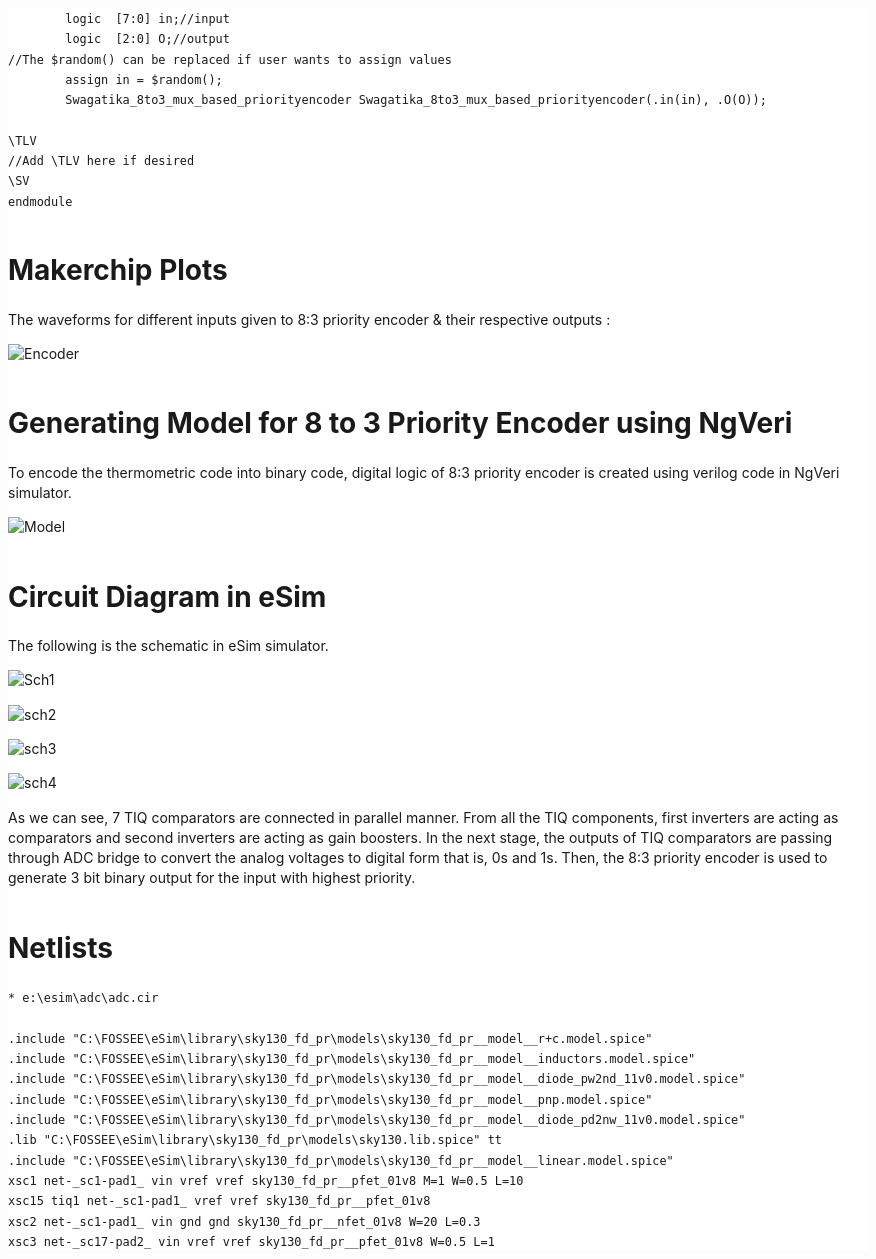```
		logic  [7:0] in;//input
		logic  [2:0] O;//output
//The $random() can be replaced if user wants to assign values
		assign in = $random();
		Swagatika_8to3_mux_based_priorityencoder Swagatika_8to3_mux_based_priorityencoder(.in(in), .O(O));
	
\TLV
//Add \TLV here if desired                                     
\SV
endmodule
```
# Makerchip Plots
The waveforms for different inputs given to 8:3 priority encoder & their respective outputs :

![Encoder](https://user-images.githubusercontent.com/114692581/194708805-069f7fb7-5d40-4016-b859-a8d43d690b1e.PNG)

# Generating Model for 8 to 3 Priority Encoder using NgVeri
To encode the thermometric code into binary code, digital logic of 8:3 priority encoder is created using verilog code in NgVeri simulator.

![Model](https://user-images.githubusercontent.com/114692581/194709369-957c0425-831e-41aa-85d8-a2fac267025d.PNG)

# Circuit Diagram in eSim
The following is the schematic in eSim simulator.

![Sch1](https://user-images.githubusercontent.com/114692581/194710243-f9ccb0e7-a9d9-4303-b07d-b450b23c94b2.PNG)


![sch2](https://user-images.githubusercontent.com/114692581/194710247-ea507ad5-56b7-41dd-9f15-1f89c0df53f1.PNG)


![sch3](https://user-images.githubusercontent.com/114692581/194710263-48b2036b-cc2a-4b53-a2b5-b417f06ca597.PNG)


![sch4](https://user-images.githubusercontent.com/114692581/194710283-9b59d4a4-5315-4509-b5e3-8f672a98c612.PNG)

As we can see, 7 TIQ comparators are connected in parallel manner. From all the TIQ components, first inverters are acting as comparators and second inverters are acting as gain boosters. In the next stage, the outputs of TIQ comparators are passing through ADC bridge to convert the analog voltages to digital form that is, 0s and 1s. Then, the 8:3 priority encoder is used to generate 3 bit binary output for the input with highest priority.
# Netlists
```
* e:\esim\adc\adc.cir

.include "C:\FOSSEE\eSim\library\sky130_fd_pr\models\sky130_fd_pr__model__r+c.model.spice"
.include "C:\FOSSEE\eSim\library\sky130_fd_pr\models\sky130_fd_pr__model__inductors.model.spice"
.include "C:\FOSSEE\eSim\library\sky130_fd_pr\models\sky130_fd_pr__model__diode_pw2nd_11v0.model.spice"
.include "C:\FOSSEE\eSim\library\sky130_fd_pr\models\sky130_fd_pr__model__pnp.model.spice"
.include "C:\FOSSEE\eSim\library\sky130_fd_pr\models\sky130_fd_pr__model__diode_pd2nw_11v0.model.spice"
.lib "C:\FOSSEE\eSim\library\sky130_fd_pr\models\sky130.lib.spice" tt
.include "C:\FOSSEE\eSim\library\sky130_fd_pr\models\sky130_fd_pr__model__linear.model.spice"
xsc1 net-_sc1-pad1_ vin vref vref sky130_fd_pr__pfet_01v8 M=1 W=0.5 L=10
xsc15 tiq1 net-_sc1-pad1_ vref vref sky130_fd_pr__pfet_01v8 
xsc2 net-_sc1-pad1_ vin gnd gnd sky130_fd_pr__nfet_01v8 W=20 L=0.3
xsc3 net-_sc17-pad2_ vin vref vref sky130_fd_pr__pfet_01v8 W=0.5 L=1
```